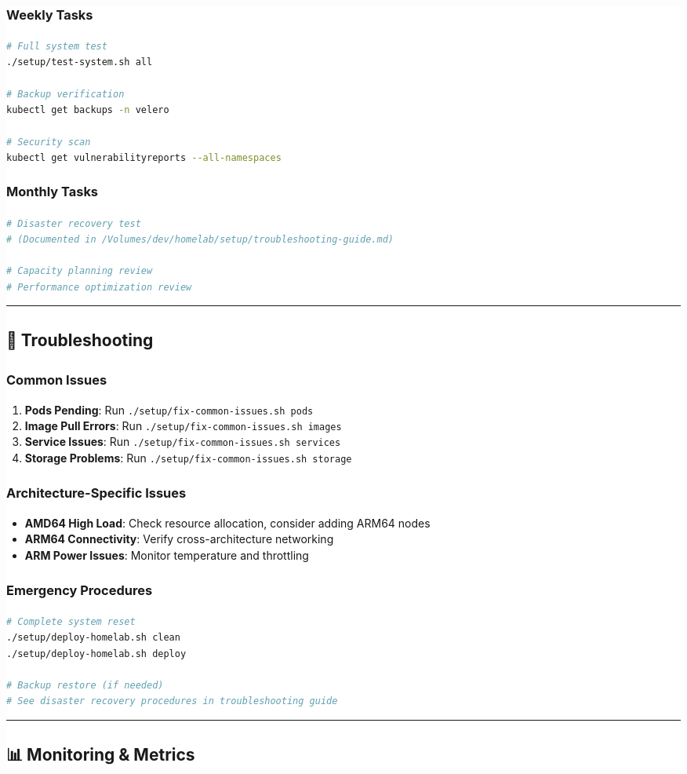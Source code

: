 ### **Weekly Tasks**
```bash
# Full system test
./setup/test-system.sh all

# Backup verification
kubectl get backups -n velero

# Security scan
kubectl get vulnerabilityreports --all-namespaces
```

### **Monthly Tasks**
```bash
# Disaster recovery test
# (Documented in /Volumes/dev/homelab/setup/troubleshooting-guide.md)

# Capacity planning review
# Performance optimization review
```

---

## 🚨 **Troubleshooting**

### **Common Issues**
1. **Pods Pending**: Run `./setup/fix-common-issues.sh pods`
2. **Image Pull Errors**: Run `./setup/fix-common-issues.sh images`
3. **Service Issues**: Run `./setup/fix-common-issues.sh services`
4. **Storage Problems**: Run `./setup/fix-common-issues.sh storage`

### **Architecture-Specific Issues**
- **AMD64 High Load**: Check resource allocation, consider adding ARM64 nodes
- **ARM64 Connectivity**: Verify cross-architecture networking
- **ARM Power Issues**: Monitor temperature and throttling

### **Emergency Procedures**
```bash
# Complete system reset
./setup/deploy-homelab.sh clean
./setup/deploy-homelab.sh deploy

# Backup restore (if needed)
# See disaster recovery procedures in troubleshooting guide
```

---

## 📊 **Monitoring & Metrics**
